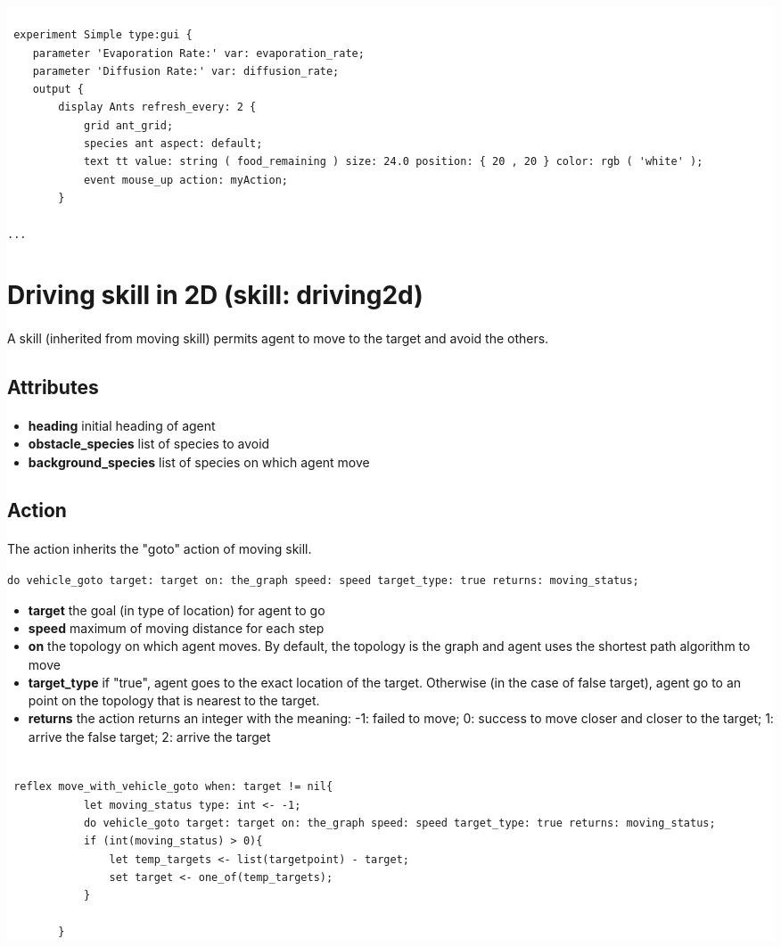 ```

 experiment Simple type:gui {
	parameter 'Evaporation Rate:' var: evaporation_rate;
	parameter 'Diffusion Rate:' var: diffusion_rate;
	output { 
		display Ants refresh_every: 2 { 
			grid ant_grid;
			species ant aspect: default;
			text tt value: string ( food_remaining ) size: 24.0 position: { 20 , 20 } color: rgb ( 'white' );
			event mouse_up action: myAction;
		}  

...

```

# Driving skill in 2D (skill: driving2d)

A skill (inherited from moving skill) permits agent to move to the target and avoid the others.

## Attributes
  * **heading** initial heading of agent
  * **obstacle\_species** list of species to avoid
  * **background\_species** list of species on which agent move

## Action
The action inherits the "goto" action of moving skill.

```
do vehicle_goto target: target on: the_graph speed: speed target_type: true returns: moving_status;
```

  * **target** the goal (in type of location) for agent to go
  * **speed** maximum of moving distance for each step
  * **on** the topology on which agent moves. By default, the topology is the graph and agent uses the shortest path algorithm to move
  * **target\_type** if "true", agent goes to the exact location of the target. Otherwise (in the case of false target), agent go to an point on the topology that is nearest to the target.
  * **returns** the action returns an integer with the meaning: -1: failed to move; 0: success to move closer and closer to the target; 1: arrive the false target; 2: arrive the target

```

 reflex move_with_vehicle_goto when: target != nil{
			let moving_status type: int <- -1;
			do vehicle_goto target: target on: the_graph speed: speed target_type: true returns: moving_status;
			if (int(moving_status) > 0){
				let temp_targets <- list(targetpoint) - target;
				set target <- one_of(temp_targets);
			}
			
		}
```